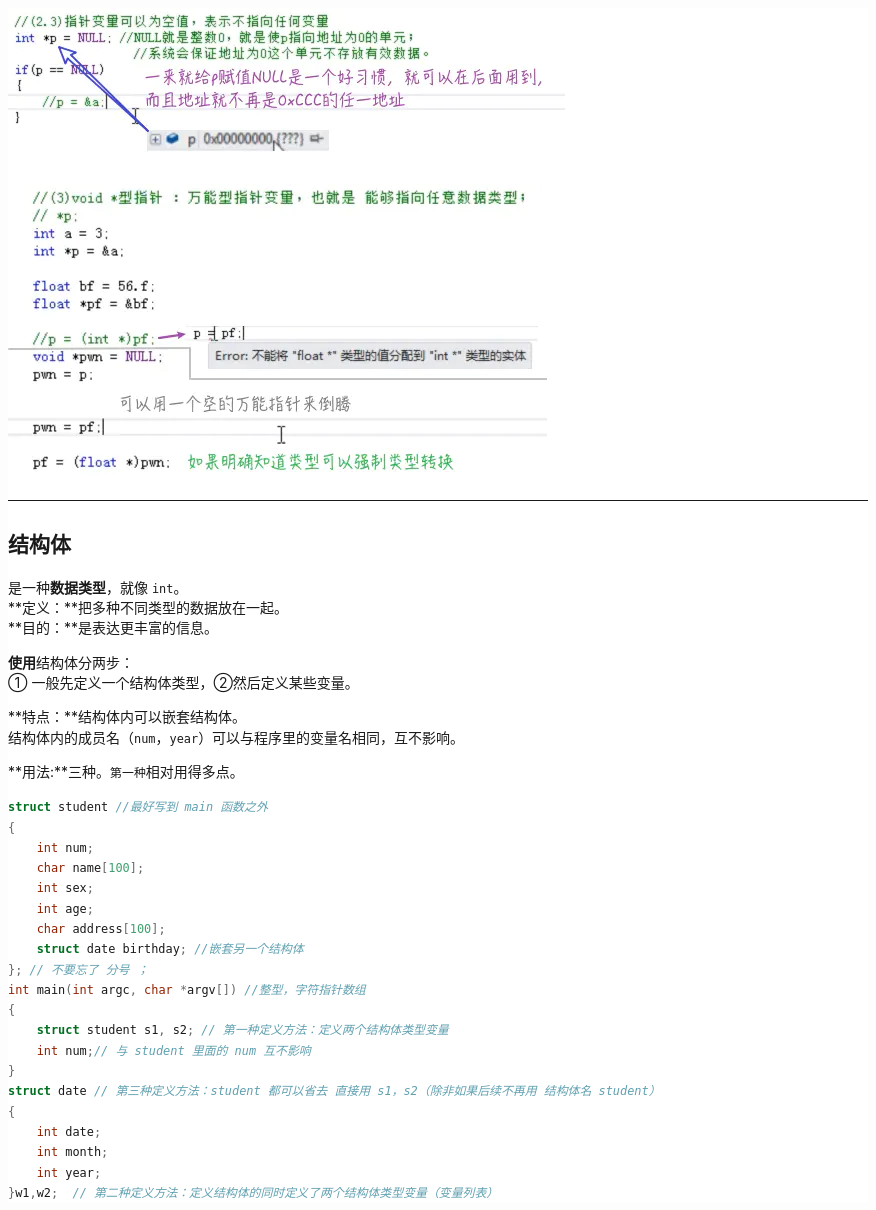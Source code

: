 ![](vx_images/227514216247143.webp)

![](vx_images/221424216256407.webp)

***

## 结构体

是一种**数据类型**，就像 `int`。  
**定义：**把多种不同类型的数据放在一起。  
**目的：**是表达更丰富的信息。

**使用**结构体分两步：  
① 一般先定义一个结构体类型，②然后定义某些变量。

**特点：**结构体内可以嵌套结构体。  
结构体内的成员名（`num`，`year`）可以与程序里的变量名相同，互不影响。

**用法:**三种。`第一种`相对用得多点。

```cpp
struct student //最好写到 main 函数之外
{
    int num;
    char name[100];
    int sex;
    int age;
    char address[100];
    struct date birthday; //嵌套另一个结构体
}; // 不要忘了 分号 ；
int main(int argc, char *argv[]) //整型，字符指针数组
{
    struct student s1, s2; // 第一种定义方法：定义两个结构体类型变量
    int num;// 与 student 里面的 num 互不影响
}
struct date // 第三种定义方法：student 都可以省去 直接用 s1，s2（除非如果后续不再用 结构体名 student）
{
    int date;
    int month;
    int year;
}w1,w2;  // 第二种定义方法：定义结构体的同时定义了两个结构体类型变量（变量列表）
```
